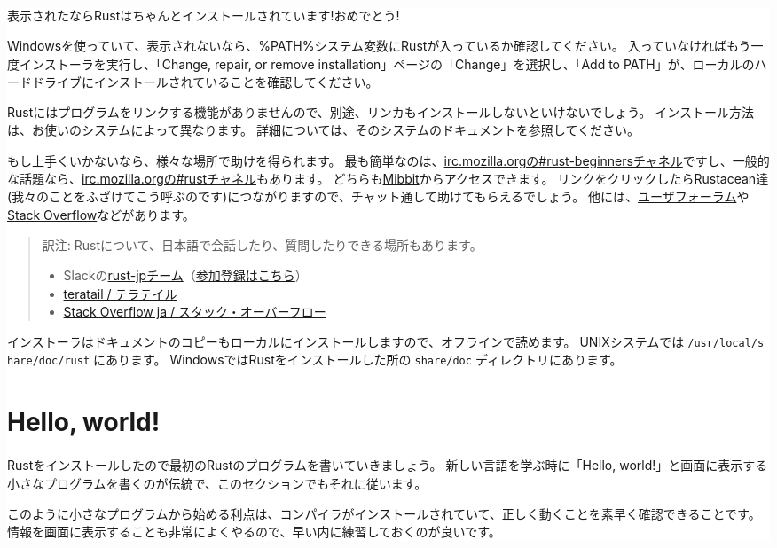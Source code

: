 
表示されたならRustはちゃんとインストールされています!おめでとう!





Windowsを使っていて、表示されないなら、%PATH%システム変数にRustが入っているか確認してください。
入っていなければもう一度インストーラを実行し、「Change, repair, or remove installation」ページの「Change」を選択し、「Add to PATH」が、ローカルのハードドライブにインストールされていることを確認してください。




Rustにはプログラムをリンクする機能がありませんので、別途、リンカもインストールしないといけないでしょう。
インストール方法は、お使いのシステムによって異なります。
詳細については、そのシステムのドキュメントを参照してください。







もし上手くいかないなら、様々な場所で助けを得られます。
最も簡単なのは、[irc.mozilla.orgの#rust-beginnersチャネル][irc-beginners]ですし、一般的な話題なら、[irc.mozilla.orgの#rustチャネル][irc]もあります。
どちらも[Mibbit][mibbit]からアクセスできます。
リンクをクリックしたらRustacean達(我々のことをふざけてこう呼ぶのです)につながりますので、チャット通して助けてもらえるでしょう。
他には、[ユーザフォーラム][users]や[Stack Overflow][stackoverflow]などがあります。

[irc-beginners]: irc://irc.mozilla.org/#rust-beginners
[irc]: irc://irc.mozilla.org/#rust
[mibbit]: http://chat.mibbit.com/?server=irc.mozilla.org&channel=%23rust-beginners,%23rust
[users]: https://users.rust-lang.org/
[stackoverflow]: http://stackoverflow.com/questions/tagged/rust

> 訳注: Rustについて、日本語で会話したり、質問したりできる場所もあります。
>
> - Slackの[rust-jpチーム][slack-rust-jp]（[参加登録はこちら][slack-rust-jp-signup]）
> - [teratail / テラテイル][teratail]
> - [Stack Overflow ja / スタック・オーバーフロー][stackoverflow-ja]

[slack-rust-jp]: https://rust-jp.slack.com/
[slack-rust-jp-signup]: http://rust-jp.herokuapp.com/
[teratail]: https://teratail.com/tags/Rust
[stackoverflow-ja]: https://ja.stackoverflow.com/questions/tagged/rust





インストーラはドキュメントのコピーもローカルにインストールしますので、オフラインで読めます。
UNIXシステムでは `/usr/local/share/doc/rust` にあります。
WindowsではRustをインストールした所の `share/doc` ディレクトリにあります。



# Hello, world!





Rustをインストールしたので最初のRustのプログラムを書いていきましょう。
新しい言語を学ぶ時に「Hello, world!」と画面に表示する小さなプログラムを書くのが伝統で、このセクションでもそれに従います。





このように小さなプログラムから始める利点は、コンパイラがインストールされていて、正しく動くことを素早く確認できることです。
情報を画面に表示することも非常によくやるので、早い内に練習しておくのが良いです。





[rustup-init.exe]: https://win.rustup.rs
[install-page]: https://www.rust-lang.org/install.html
[SolidOak]: https://github.com/oakes/SolidOak
[various editors]: https://github.com/rust-lang/rust/blob/master/src/etc/CONFIGS.md
[macro]: macros.html
[statically allocated]: the-stack-and-the-heap.html
[expression-oriented language]: glossary.html#式指向言語
[TOML]: https://github.com/toml-lang/toml
[Cargo guide]: http://doc.crates.io/guide.html
[guessinggame]: guessing-game.html
[syntax]: syntax-and-semantics.html